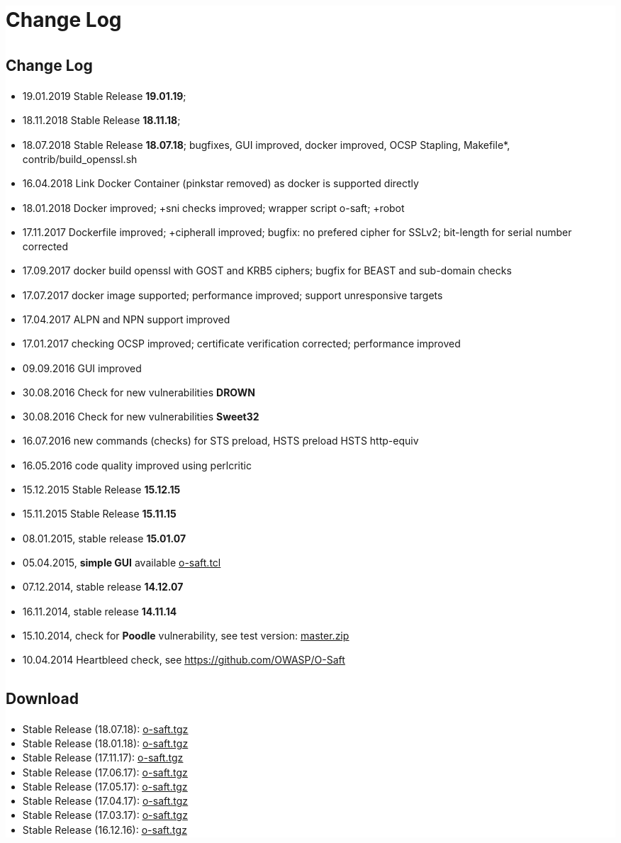 # Change Log

## Change Log

  - 19.01.2019 Stable Release **19.01.19**;
  - 18.11.2018 Stable Release **18.11.18**;
  - 18.07.2018 Stable Release **18.07.18**; bugfixes, GUI improved,
    docker improved, OCSP Stapling, Makefile\*,
    contrib/build_openssl.sh
  - 16.04.2018 Link Docker Container (pinkstar removed) as docker is
    supported directly



  - 18.01.2018 Docker improved; +sni checks improved; wrapper script
    o-saft; +robot
  - 17.11.2017 Dockerfile improved; +cipherall improved; bugfix: no
    prefered cipher for SSLv2; bit-length for serial number corrected
  - 17.09.2017 docker build openssl with GOST and KRB5 ciphers; bugfix
    for BEAST and sub-domain checks
  - 17.07.2017 docker image supported; performance improved; support
    unresponsive targets
  - 17.04.2017 ALPN and NPN support improved
  - 17.01.2017 checking OCSP improved; certificate verification
    corrected; performance improved
  - 09.09.2016 GUI improved
  - 30.08.2016 Check for new vulnerabilities **DROWN**
  - 30.08.2016 Check for new vulnerabilities **Sweet32**
  - 16.07.2016 new commands (checks) for STS preload, HSTS preload HSTS
    http-equiv
  - 16.05.2016 code quality improved using perlcritic



  - 15.12.2015 Stable Release **15.12.15**
  - 15.11.2015 Stable Release **15.11.15**
  - 08.01.2015, stable release **15.01.07**
  - 05.04.2015, **simple GUI** available
    <u>[o-saft.tcl](https://github.com/OWASP/O-Saft/blob/master/o-saft.tcl)</u>
  - 07.12.2014, stable release **14.12.07**
  - 16.11.2014, stable release **14.11.14**
  - 15.10.2014, check for **Poodle** vulnerability, see test version:
    <u>[master.zip](https://github.com/OWASP/O-Saft/archive/master.zip)</u>
  - 10.04.2014 Heartbleed check, see
    <u><https://github.com/OWASP/O-Saft></u>

## Download

  - Stable Release (18.07.18):
    <u>[o-saft.tgz](https://github.com/OWASP/O-Saft/archive/18.07.18.tar.gz)</u>
  - Stable Release (18.01.18):
    <u>[o-saft.tgz](https://github.com/OWASP/O-Saft/archive/18.01.18.tar.gz)</u>
  - Stable Release (17.11.17):
    <u>[o-saft.tgz](https://github.com/OWASP/O-Saft/archive/17.11.17.tar.gz)</u>
  - Stable Release (17.06.17):
    <u>[o-saft.tgz](https://github.com/OWASP/O-Saft/archive/17.06.17.tar.gz)</u>
  - Stable Release (17.05.17):
    <u>[o-saft.tgz](https://github.com/OWASP/O-Saft/archive/17.05.17.tar.gz)</u>
  - Stable Release (17.04.17):
    <u>[o-saft.tgz](https://github.com/OWASP/O-Saft/archive/17.04.17.tar.gz)</u>
  - Stable Release (17.03.17):
    <u>[o-saft.tgz](https://github.com/OWASP/O-Saft/archive/17.03.17.tar.gz)</u>
  - Stable Release (16.12.16):
    <u>[o-saft.tgz](https://github.com/OWASP/O-Saft/archive/16.12.16.tar.gz)</u>